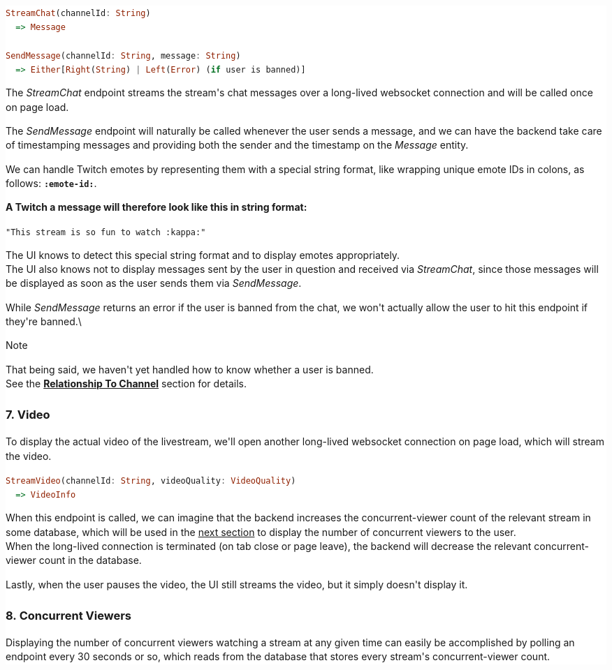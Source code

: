 ```haskell
StreamChat(channelId: String)
  => Message

SendMessage(channelId: String, message: String)
  => Either[Right(String) | Left(Error) (if user is banned)]
```

The *StreamChat* endpoint streams the stream's chat messages over a long-lived websocket connection and will be called once on page load.

The *SendMessage* endpoint will naturally be called whenever the user sends a message, and we can have the backend take care of timestamping messages and providing both the sender and the timestamp on the *Message* entity.

We can handle Twitch emotes by representing them with a special string format, like wrapping unique emote IDs in colons, as follows: **`:emote-id:`**.

**A Twitch a message will therefore look like this in string format:**

```txt
"This stream is so fun to watch :kappa:"
```

The UI knows to detect this special string format and to display emotes appropriately.\
The UI also knows not to display messages sent by the user in question and received via *StreamChat*, since those messages will be displayed as soon as the user sends them via *SendMessage*.

While *SendMessage* returns an error if the user is banned from the chat, we won't actually allow the user to hit this endpoint if they're banned.\

> [!note]
> That being said, we haven't yet handled how to know whether a user is banned.\
> See the [**Relationship To Channel**](#9relationship-to-channel) section for details.

### 7. Video

To display the actual video of the livestream, we'll open another long-lived websocket connection on page load, which will stream the video.

```haskell
StreamVideo(channelId: String, videoQuality: VideoQuality)
  => VideoInfo
```

When this endpoint is called, we can imagine that the backend increases the concurrent-viewer count of the relevant stream in some database, which will be used in the [next section](#8concurrent-viewers) to display the number of concurrent viewers to the user.\
When the long-lived connection is terminated (on tab close or page leave), the backend will decrease the relevant concurrent-viewer count in the database.

Lastly, when the user pauses the video, the UI still streams the video, but it simply doesn't display it.

### 8. Concurrent Viewers

Displaying the number of concurrent viewers watching a stream at any given time can easily be accomplished by polling an endpoint every 30 seconds or so, which reads from the database that stores every stream's concurrent-viewer count.
